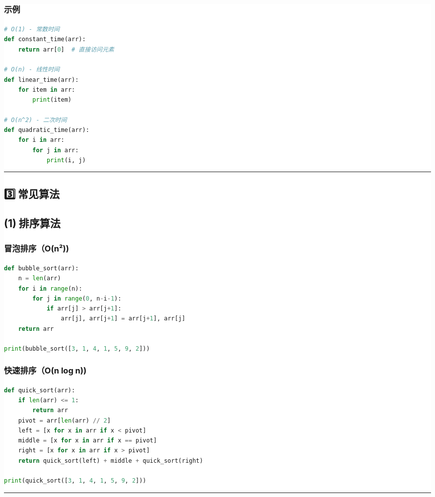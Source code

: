 ### **示例**
```python
# O(1) - 常数时间
def constant_time(arr):
    return arr[0]  # 直接访问元素

# O(n) - 线性时间
def linear_time(arr):
    for item in arr:
        print(item)

# O(n^2) - 二次时间
def quadratic_time(arr):
    for i in arr:
        for j in arr:
            print(i, j)
```

---

## **3️⃣ 常见算法**
## **(1) 排序算法**
### **冒泡排序（O(n²))**
```python
def bubble_sort(arr):
    n = len(arr)
    for i in range(n):
        for j in range(0, n-i-1):
            if arr[j] > arr[j+1]:
                arr[j], arr[j+1] = arr[j+1], arr[j]
    return arr

print(bubble_sort([3, 1, 4, 1, 5, 9, 2]))
```

### **快速排序（O(n log n))**
```python
def quick_sort(arr):
    if len(arr) <= 1:
        return arr
    pivot = arr[len(arr) // 2]
    left = [x for x in arr if x < pivot]
    middle = [x for x in arr if x == pivot]
    right = [x for x in arr if x > pivot]
    return quick_sort(left) + middle + quick_sort(right)

print(quick_sort([3, 1, 4, 1, 5, 9, 2]))
```

---
